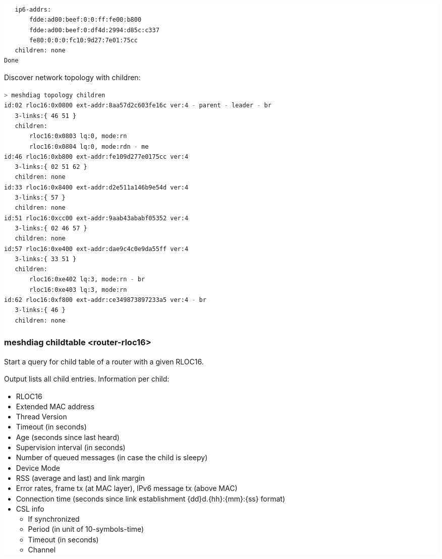 ```bash
   ip6-addrs:
       fdde:ad00:beef:0:0:ff:fe00:b800
       fdde:ad00:beef:0:df4d:2994:d85c:c337
       fe80:0:0:0:fc10:9d27:7e01:75cc
   children: none
Done
```

Discover network topology with children:

```bash
> meshdiag topology children
id:02 rloc16:0x0800 ext-addr:8aa57d2c603fe16c ver:4 - parent - leader - br
   3-links:{ 46 51 }
   children:
       rloc16:0x0803 lq:0, mode:rn
       rloc16:0x0804 lq:0, mode:rdn - me
id:46 rloc16:0xb800 ext-addr:fe109d277e0175cc ver:4
   3-links:{ 02 51 62 }
   children: none
id:33 rloc16:0x8400 ext-addr:d2e511a146b9e54d ver:4
   3-links:{ 57 }
   children: none
id:51 rloc16:0xcc00 ext-addr:9aab43ababf05352 ver:4
   3-links:{ 02 46 57 }
   children: none
id:57 rloc16:0xe400 ext-addr:dae9c4c0e9da55ff ver:4
   3-links:{ 33 51 }
   children:
       rloc16:0xe402 lq:3, mode:rn - br
       rloc16:0xe403 lq:3, mode:rn
id:62 rloc16:0xf800 ext-addr:ce349873897233a5 ver:4 - br
   3-links:{ 46 }
   children: none
```

### meshdiag childtable \<router-rloc16\>

Start a query for child table of a router with a given RLOC16.

Output lists all child entries. Information per child:

- RLOC16
- Extended MAC address
- Thread Version
- Timeout (in seconds)
- Age (seconds since last heard)
- Supervision interval (in seconds)
- Number of queued messages (in case the child is sleepy)
- Device Mode
- RSS (average and last) and link margin
- Error rates, frame tx (at MAC layer), IPv6 message tx (above MAC)
- Connection time (seconds since link establishment {dd}d.{hh}:{mm}:{ss} format)
- CSL info
  - If synchronized
  - Period (in unit of 10-symbols-time)
  - Timeout (in seconds)
  - Channel
